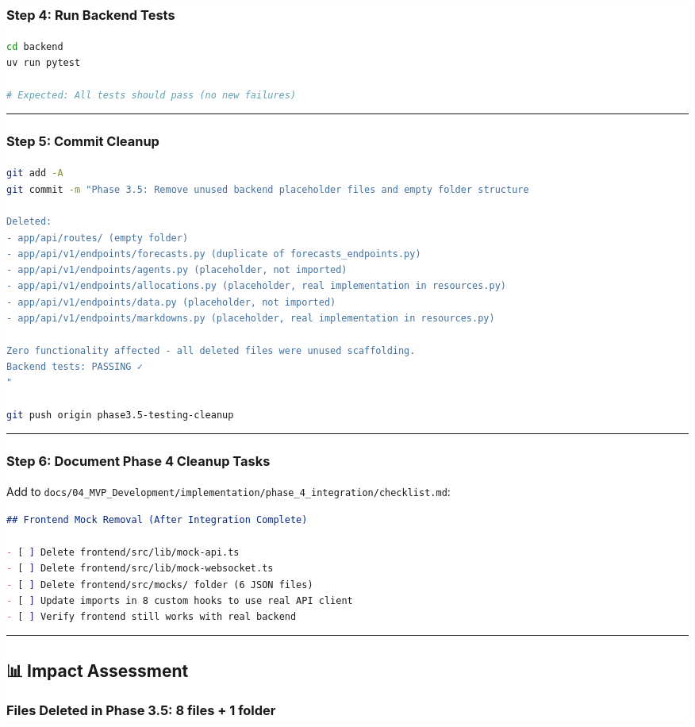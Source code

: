 
### Step 4: Run Backend Tests

```bash
cd backend
uv run pytest

# Expected: All tests should pass (no new failures)
```

---

### Step 5: Commit Cleanup

```bash
git add -A
git commit -m "Phase 3.5: Remove unused backend placeholder files and empty folder structure

Deleted:
- app/api/routes/ (empty folder)
- app/api/v1/endpoints/forecasts.py (duplicate of forecasts_endpoints.py)
- app/api/v1/endpoints/agents.py (placeholder, not imported)
- app/api/v1/endpoints/allocations.py (placeholder, real implementation in resources.py)
- app/api/v1/endpoints/data.py (placeholder, not imported)
- app/api/v1/endpoints/markdowns.py (placeholder, real implementation in resources.py)

Zero functionality affected - all deleted files were unused scaffolding.
Backend tests: PASSING ✓
"

git push origin phase3.5-testing-cleanup
```

---

### Step 6: Document Phase 4 Cleanup Tasks

Add to `docs/04_MVP_Development/implementation/phase_4_integration/checklist.md`:

```markdown
## Frontend Mock Removal (After Integration Complete)

- [ ] Delete frontend/src/lib/mock-api.ts
- [ ] Delete frontend/src/lib/mock-websocket.ts
- [ ] Delete frontend/src/mocks/ folder (6 JSON files)
- [ ] Update imports in 8 custom hooks to use real API client
- [ ] Verify frontend still works with real backend
```

---

## 📊 Impact Assessment

### Files Deleted in Phase 3.5: **8 files + 1 folder**
